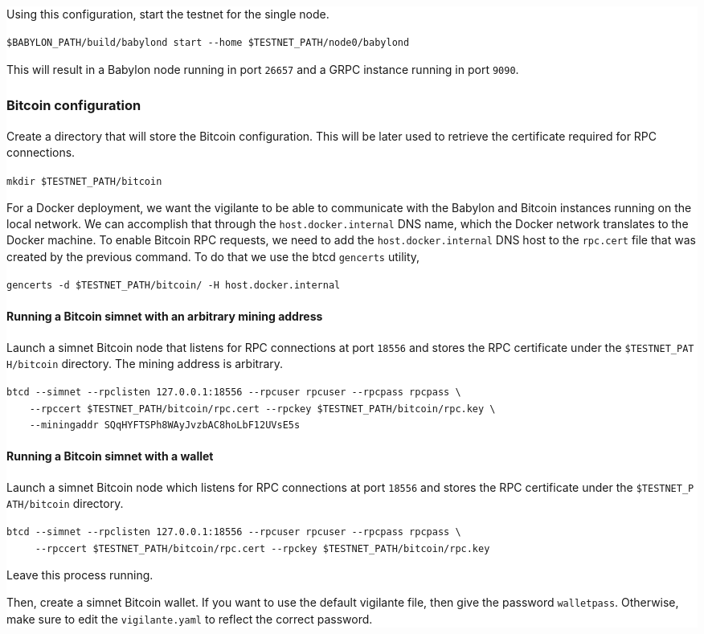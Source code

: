 Using this configuration, start the testnet for the single node.

```shell
$BABYLON_PATH/build/babylond start --home $TESTNET_PATH/node0/babylond
```

This will result in a Babylon node running in port `26657` and
a GRPC instance running in port `9090`.

### Bitcoin configuration

Create a directory that will store the Bitcoin configuration.
This will be later used to retrieve the certificate required for RPC connections.

```shell
mkdir $TESTNET_PATH/bitcoin
```

For a Docker deployment, we want the vigilante to be able to communicate with
the Babylon and Bitcoin instances running on the local network.
We can accomplish that through the `host.docker.internal` DNS name,
which the Docker network translates to the Docker machine.
To enable Bitcoin RPC requests, we need to add the `host.docker.internal`
DNS host to the `rpc.cert` file that was created by the previous command.
To do that we use the btcd `gencerts` utility,

```shell
gencerts -d $TESTNET_PATH/bitcoin/ -H host.docker.internal
```

#### Running a Bitcoin simnet with an arbitrary mining address

Launch a simnet Bitcoin node
that listens for RPC connections at port `18556` and
stores the RPC certificate under the `$TESTNET_PATH/bitcoin` directory.
The mining address is arbitrary.

```shell
btcd --simnet --rpclisten 127.0.0.1:18556 --rpcuser rpcuser --rpcpass rpcpass \
    --rpccert $TESTNET_PATH/bitcoin/rpc.cert --rpckey $TESTNET_PATH/bitcoin/rpc.key \
    --miningaddr SQqHYFTSPh8WAyJvzbAC8hoLbF12UVsE5s
```

#### Running a Bitcoin simnet with a wallet

Launch a simnet Bitcoin node
which listens for RPC connections at port `18556` and
stores the RPC certificate under the `$TESTNET_PATH/bitcoin` directory.

```shell
btcd --simnet --rpclisten 127.0.0.1:18556 --rpcuser rpcuser --rpcpass rpcpass \
     --rpccert $TESTNET_PATH/bitcoin/rpc.cert --rpckey $TESTNET_PATH/bitcoin/rpc.key
```

Leave this process running.

Then, create a simnet Bitcoin wallet.
If you want to use the default vigilante file, then give the password `walletpass`.
Otherwise, make sure to edit the `vigilante.yaml` to reflect the correct password.
